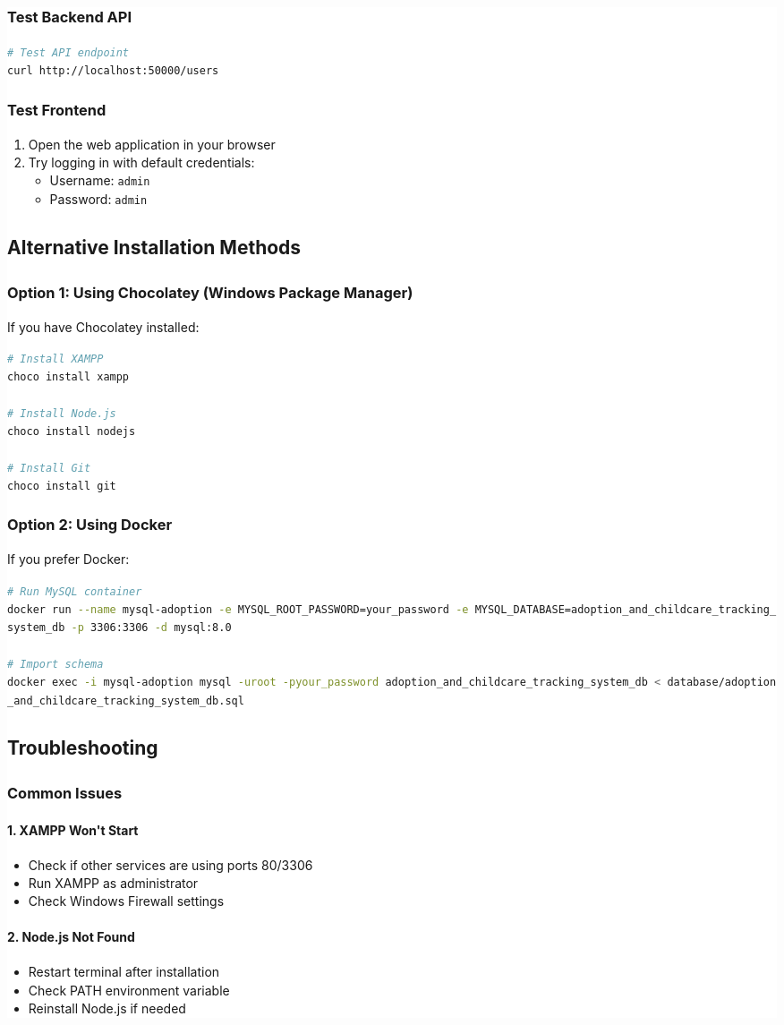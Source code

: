 ### Test Backend API
```bash
# Test API endpoint
curl http://localhost:50000/users
```

### Test Frontend
1. Open the web application in your browser
2. Try logging in with default credentials:
   - Username: `admin`
   - Password: `admin`

## Alternative Installation Methods

### Option 1: Using Chocolatey (Windows Package Manager)

If you have Chocolatey installed:
```bash
# Install XAMPP
choco install xampp

# Install Node.js
choco install nodejs

# Install Git
choco install git
```

### Option 2: Using Docker

If you prefer Docker:
```bash
# Run MySQL container
docker run --name mysql-adoption -e MYSQL_ROOT_PASSWORD=your_password -e MYSQL_DATABASE=adoption_and_childcare_tracking_system_db -p 3306:3306 -d mysql:8.0

# Import schema
docker exec -i mysql-adoption mysql -uroot -pyour_password adoption_and_childcare_tracking_system_db < database/adoption_and_childcare_tracking_system_db.sql
```

## Troubleshooting

### Common Issues

#### 1. XAMPP Won't Start
- Check if other services are using ports 80/3306
- Run XAMPP as administrator
- Check Windows Firewall settings

#### 2. Node.js Not Found
- Restart terminal after installation
- Check PATH environment variable
- Reinstall Node.js if needed
